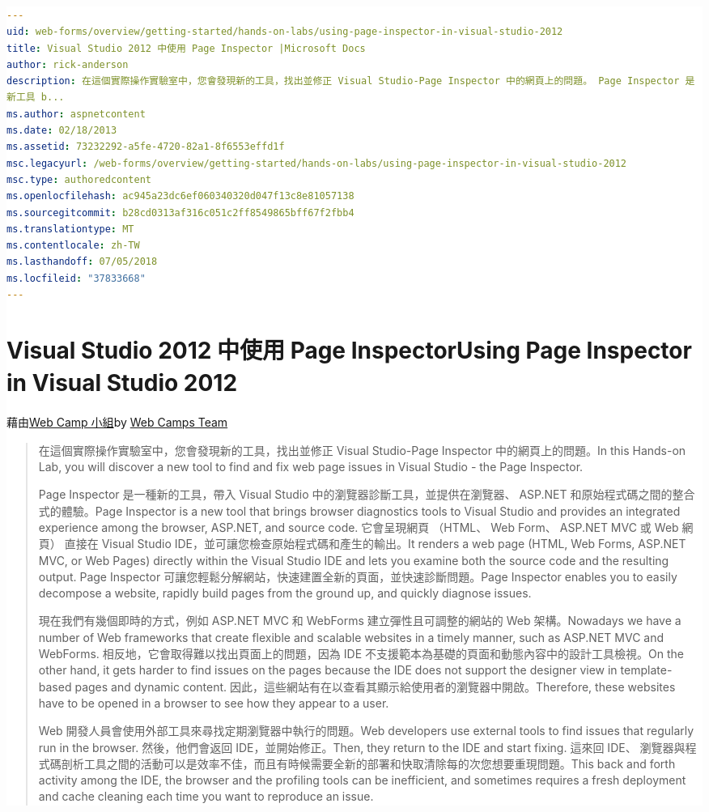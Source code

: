 ```yaml
---
uid: web-forms/overview/getting-started/hands-on-labs/using-page-inspector-in-visual-studio-2012
title: Visual Studio 2012 中使用 Page Inspector |Microsoft Docs
author: rick-anderson
description: 在這個實際操作實驗室中，您會發現新的工具，找出並修正 Visual Studio-Page Inspector 中的網頁上的問題。 Page Inspector 是新工具 b...
ms.author: aspnetcontent
ms.date: 02/18/2013
ms.assetid: 73232292-a5fe-4720-82a1-8f6553effd1f
msc.legacyurl: /web-forms/overview/getting-started/hands-on-labs/using-page-inspector-in-visual-studio-2012
msc.type: authoredcontent
ms.openlocfilehash: ac945a23dc6ef060340320d047f13c8e81057138
ms.sourcegitcommit: b28cd0313af316c051c2ff8549865bff67f2fbb4
ms.translationtype: MT
ms.contentlocale: zh-TW
ms.lasthandoff: 07/05/2018
ms.locfileid: "37833668"
---
```

<a name="using-page-inspector-in-visual-studio-2012"></a><span data-ttu-id="c5155-104">Visual Studio 2012 中使用 Page Inspector</span><span class="sxs-lookup"><span data-stu-id="c5155-104">Using Page Inspector in Visual Studio 2012</span></span>
====================
<span data-ttu-id="c5155-105">藉由[Web Camp 小組](https://twitter.com/webcamps)</span><span class="sxs-lookup"><span data-stu-id="c5155-105">by [Web Camps Team](https://twitter.com/webcamps)</span></span>

> <span data-ttu-id="c5155-106">在這個實際操作實驗室中，您會發現新的工具，找出並修正 Visual Studio-Page Inspector 中的網頁上的問題。</span><span class="sxs-lookup"><span data-stu-id="c5155-106">In this Hands-on Lab, you will discover a new tool to find and fix web page issues in Visual Studio - the Page Inspector.</span></span>
> 
> <span data-ttu-id="c5155-107">Page Inspector 是一種新的工具，帶入 Visual Studio 中的瀏覽器診斷工具，並提供在瀏覽器、 ASP.NET 和原始程式碼之間的整合式的體驗。</span><span class="sxs-lookup"><span data-stu-id="c5155-107">Page Inspector is a new tool that brings browser diagnostics tools to Visual Studio and provides an integrated experience among the browser, ASP.NET, and source code.</span></span> <span data-ttu-id="c5155-108">它會呈現網頁 （HTML、 Web Form、 ASP.NET MVC 或 Web 網頁） 直接在 Visual Studio IDE，並可讓您檢查原始程式碼和產生的輸出。</span><span class="sxs-lookup"><span data-stu-id="c5155-108">It renders a web page (HTML, Web Forms, ASP.NET MVC, or Web Pages) directly within the Visual Studio IDE and lets you examine both the source code and the resulting output.</span></span> <span data-ttu-id="c5155-109">Page Inspector 可讓您輕鬆分解網站，快速建置全新的頁面，並快速診斷問題。</span><span class="sxs-lookup"><span data-stu-id="c5155-109">Page Inspector enables you to easily decompose a website, rapidly build pages from the ground up, and quickly diagnose issues.</span></span>
> 
> <span data-ttu-id="c5155-110">現在我們有幾個即時的方式，例如 ASP.NET MVC 和 WebForms 建立彈性且可調整的網站的 Web 架構。</span><span class="sxs-lookup"><span data-stu-id="c5155-110">Nowadays we have a number of Web frameworks that create flexible and scalable websites in a timely manner, such as ASP.NET MVC and WebForms.</span></span> <span data-ttu-id="c5155-111">相反地，它會取得難以找出頁面上的問題，因為 IDE 不支援範本為基礎的頁面和動態內容中的設計工具檢視。</span><span class="sxs-lookup"><span data-stu-id="c5155-111">On the other hand, it gets harder to find issues on the pages because the IDE does not support the designer view in template-based pages and dynamic content.</span></span> <span data-ttu-id="c5155-112">因此，這些網站有在以查看其顯示給使用者的瀏覽器中開啟。</span><span class="sxs-lookup"><span data-stu-id="c5155-112">Therefore, these websites have to be opened in a browser to see how they appear to a user.</span></span>
> 
> <span data-ttu-id="c5155-113">Web 開發人員會使用外部工具來尋找定期瀏覽器中執行的問題。</span><span class="sxs-lookup"><span data-stu-id="c5155-113">Web developers use external tools to find issues that regularly run in the browser.</span></span> <span data-ttu-id="c5155-114">然後，他們會返回 IDE，並開始修正。</span><span class="sxs-lookup"><span data-stu-id="c5155-114">Then, they return to the IDE and start fixing.</span></span> <span data-ttu-id="c5155-115">這來回 IDE、 瀏覽器與程式碼剖析工具之間的活動可以是效率不佳，而且有時候需要全新的部署和快取清除每的次您想要重現問題。</span><span class="sxs-lookup"><span data-stu-id="c5155-115">This back and forth activity among the IDE, the browser and the profiling tools can be inefficient, and sometimes requires a fresh deployment and cache cleaning each time you want to reproduce an issue.</span></span>
> 